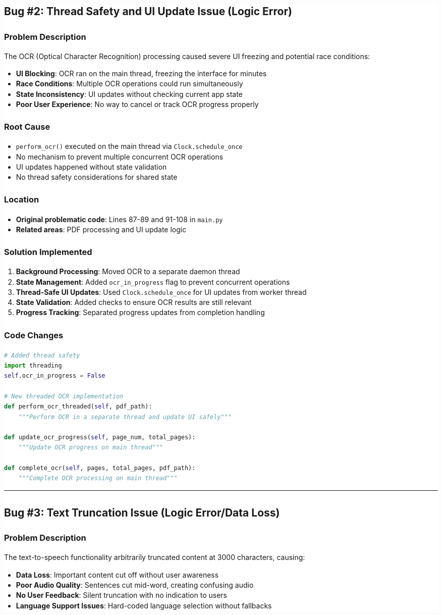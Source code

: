 
## Bug #2: Thread Safety and UI Update Issue (Logic Error)

### **Problem Description**
The OCR (Optical Character Recognition) processing caused severe UI freezing and potential race conditions:
- **UI Blocking**: OCR ran on the main thread, freezing the interface for minutes
- **Race Conditions**: Multiple OCR operations could run simultaneously
- **State Inconsistency**: UI updates without checking current app state
- **Poor User Experience**: No way to cancel or track OCR progress properly

### **Root Cause**
- `perform_ocr()` executed on the main thread via `Clock.schedule_once`
- No mechanism to prevent multiple concurrent OCR operations
- UI updates happened without state validation
- No thread safety considerations for shared state

### **Location**
- **Original problematic code**: Lines 87-89 and 91-108 in `main.py`
- **Related areas**: PDF processing and UI update logic

### **Solution Implemented**
1. **Background Processing**: Moved OCR to a separate daemon thread
2. **State Management**: Added `ocr_in_progress` flag to prevent concurrent operations
3. **Thread-Safe UI Updates**: Used `Clock.schedule_once` for UI updates from worker thread
4. **State Validation**: Added checks to ensure OCR results are still relevant
5. **Progress Tracking**: Separated progress updates from completion handling

### **Code Changes**
```python
# Added thread safety
import threading
self.ocr_in_progress = False

# New threaded OCR implementation
def perform_ocr_threaded(self, pdf_path):
    """Perform OCR in a separate thread and update UI safely"""

def update_ocr_progress(self, page_num, total_pages):
    """Update OCR progress on main thread"""

def complete_ocr(self, pages, total_pages, pdf_path):
    """Complete OCR processing on main thread"""
```

---

## Bug #3: Text Truncation Issue (Logic Error/Data Loss)

### **Problem Description**
The text-to-speech functionality arbitrarily truncated content at 3000 characters, causing:
- **Data Loss**: Important content cut off without user awareness
- **Poor Audio Quality**: Sentences cut mid-word, creating confusing audio
- **No User Feedback**: Silent truncation with no indication to users
- **Language Support Issues**: Hard-coded language selection without fallbacks
